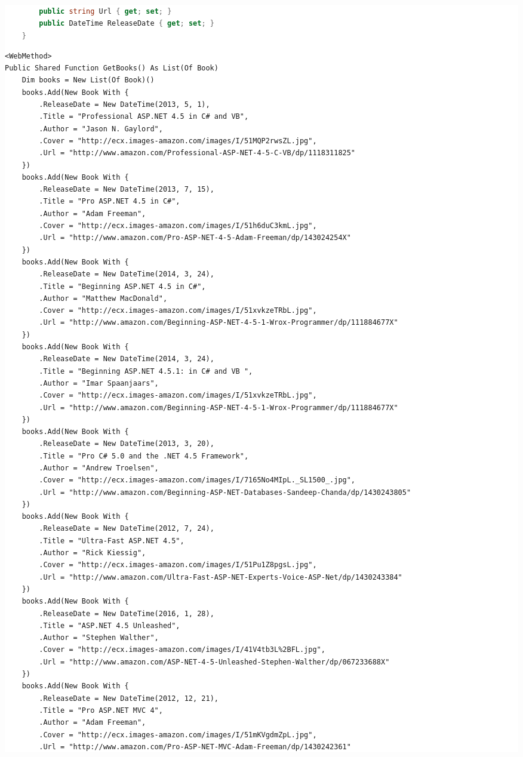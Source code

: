 ````C#
        public string Url { get; set; }
        public DateTime ReleaseDate { get; set; }
    }
````
````VB
<WebMethod>
Public Shared Function GetBooks() As List(Of Book)
    Dim books = New List(Of Book)()
    books.Add(New Book With {
        .ReleaseDate = New DateTime(2013, 5, 1),
        .Title = "Professional ASP.NET 4.5 in C# and VB",
        .Author = "Jason N. Gaylord",
        .Cover = "http://ecx.images-amazon.com/images/I/51MQP2rwsZL.jpg",
        .Url = "http://www.amazon.com/Professional-ASP-NET-4-5-C-VB/dp/1118311825"
    })
    books.Add(New Book With {
        .ReleaseDate = New DateTime(2013, 7, 15),
        .Title = "Pro ASP.NET 4.5 in C#",
        .Author = "Adam Freeman",
        .Cover = "http://ecx.images-amazon.com/images/I/51h6duC3kmL.jpg",
        .Url = "http://www.amazon.com/Pro-ASP-NET-4-5-Adam-Freeman/dp/143024254X"
    })
    books.Add(New Book With {
        .ReleaseDate = New DateTime(2014, 3, 24),
        .Title = "Beginning ASP.NET 4.5 in C#",
        .Author = "Matthew MacDonald",
        .Cover = "http://ecx.images-amazon.com/images/I/51xvkzeTRbL.jpg",
        .Url = "http://www.amazon.com/Beginning-ASP-NET-4-5-1-Wrox-Programmer/dp/111884677X"
    })
    books.Add(New Book With {
        .ReleaseDate = New DateTime(2014, 3, 24),
        .Title = "Beginning ASP.NET 4.5.1: in C# and VB ",
        .Author = "Imar Spaanjaars",
        .Cover = "http://ecx.images-amazon.com/images/I/51xvkzeTRbL.jpg",
        .Url = "http://www.amazon.com/Beginning-ASP-NET-4-5-1-Wrox-Programmer/dp/111884677X"
    })
    books.Add(New Book With {
        .ReleaseDate = New DateTime(2013, 3, 20),
        .Title = "Pro C# 5.0 and the .NET 4.5 Framework",
        .Author = "Andrew Troelsen",
        .Cover = "http://ecx.images-amazon.com/images/I/7165No4MIpL._SL1500_.jpg",
        .Url = "http://www.amazon.com/Beginning-ASP-NET-Databases-Sandeep-Chanda/dp/1430243805"
    })
    books.Add(New Book With {
        .ReleaseDate = New DateTime(2012, 7, 24),
        .Title = "Ultra-Fast ASP.NET 4.5",
        .Author = "Rick Kiessig",
        .Cover = "http://ecx.images-amazon.com/images/I/51Pu1Z8pgsL.jpg",
        .Url = "http://www.amazon.com/Ultra-Fast-ASP-NET-Experts-Voice-ASP-Net/dp/1430243384"
    })
    books.Add(New Book With {
        .ReleaseDate = New DateTime(2016, 1, 28),
        .Title = "ASP.NET 4.5 Unleashed",
        .Author = "Stephen Walther",
        .Cover = "http://ecx.images-amazon.com/images/I/41V4tb3L%2BFL.jpg",
        .Url = "http://www.amazon.com/ASP-NET-4-5-Unleashed-Stephen-Walther/dp/067233688X"
    })
    books.Add(New Book With {
        .ReleaseDate = New DateTime(2012, 12, 21),
        .Title = "Pro ASP.NET MVC 4",
        .Author = "Adam Freeman",
        .Cover = "http://ecx.images-amazon.com/images/I/51mKVgdmZpL.jpg",
        .Url = "http://www.amazon.com/Pro-ASP-NET-MVC-Adam-Freeman/dp/1430242361"
````